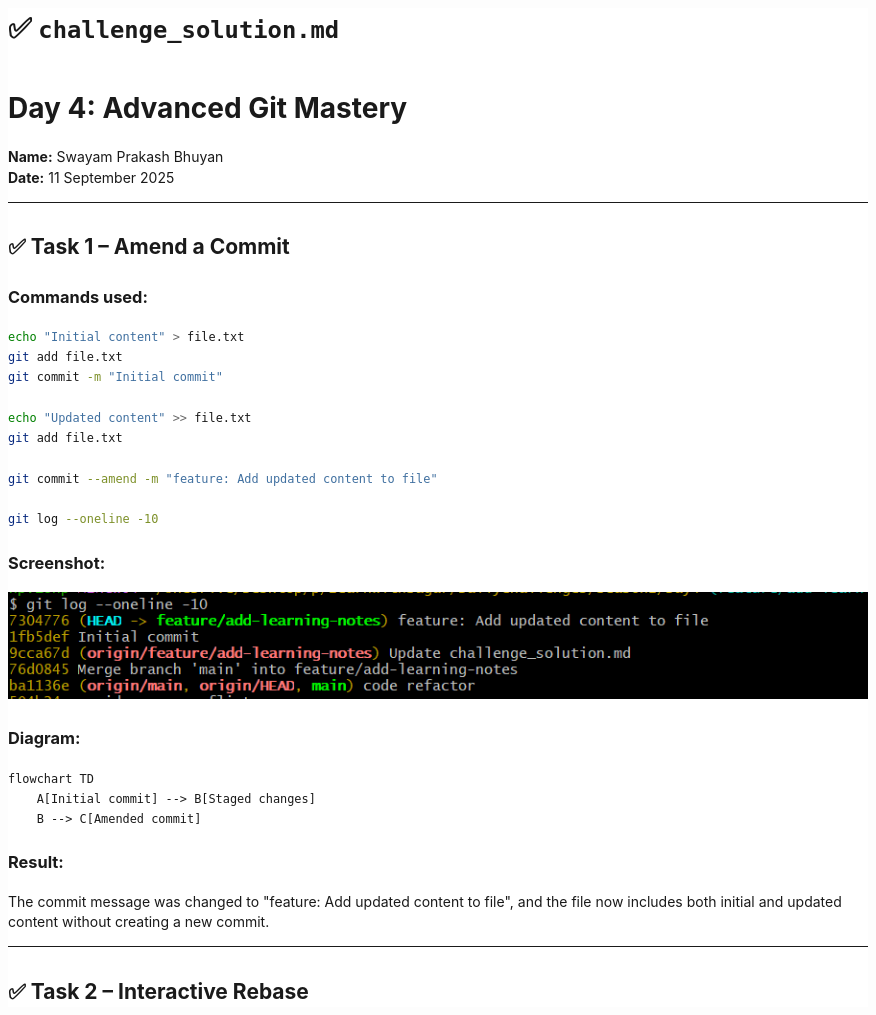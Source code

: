 # ✅ `challenge_solution.md` 

# Day 4: Advanced Git Mastery

**Name:** Swayam Prakash Bhuyan  
**Date:** 11 September 2025  

---

## ✅ Task 1 – Amend a Commit

### Commands used:
```bash
echo "Initial content" > file.txt
git add file.txt
git commit -m "Initial commit"

echo "Updated content" >> file.txt
git add file.txt

git commit --amend -m "feature: Add updated content to file"

git log --oneline -10
```

### Screenshot:

![alt text](image.png)

### Diagram:
```mermaid
flowchart TD
    A[Initial commit] --> B[Staged changes]
    B --> C[Amended commit]
```

### Result:
The commit message was changed to "feature: Add updated content to file", and the file now includes both initial and updated content without creating a new commit.

---

## ✅ Task 2 – Interactive Rebase
